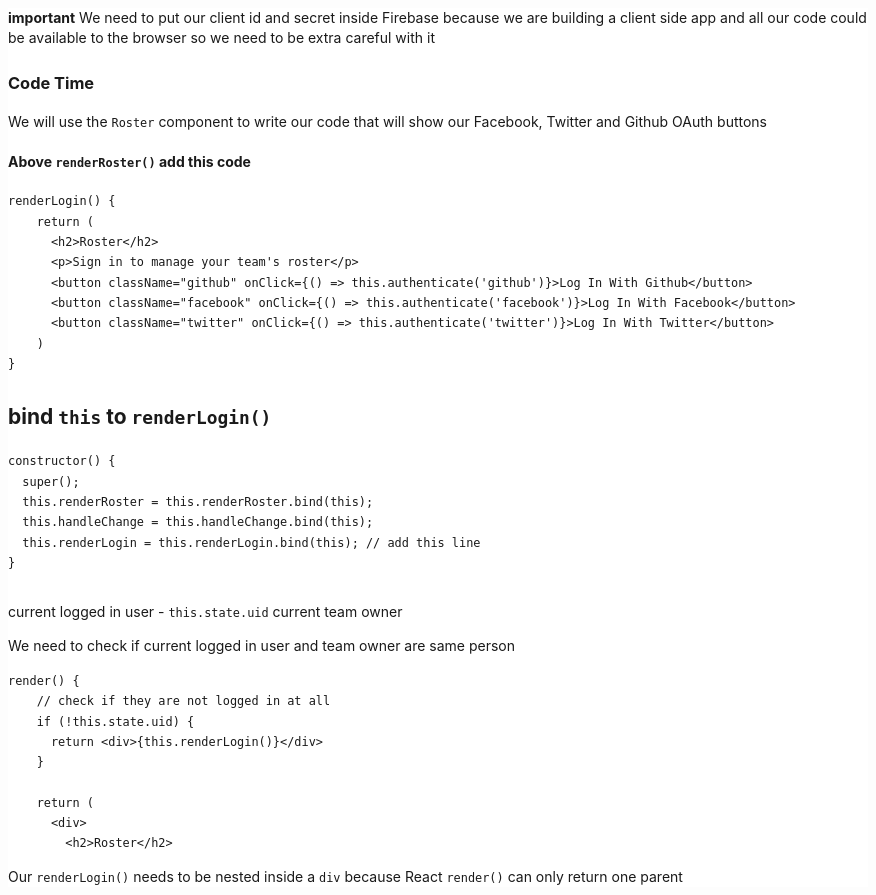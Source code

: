 **important** We need to put our client id and secret inside Firebase because we are building a client side app and all our code could be available to the browser so we need to be extra careful with it

### Code Time
We will use the `Roster` component to write our code that will show our Facebook, Twitter and Github OAuth buttons

#### Above `renderRoster()` add this code
```
renderLogin() {
    return (
      <h2>Roster</h2>
      <p>Sign in to manage your team's roster</p>
      <button className="github" onClick={() => this.authenticate('github')}>Log In With Github</button>
      <button className="facebook" onClick={() => this.authenticate('facebook')}>Log In With Facebook</button>
      <button className="twitter" onClick={() => this.authenticate('twitter')}>Log In With Twitter</button>
    )
}
```

## bind `this` to `renderLogin()`

```
constructor() {
  super();
  this.renderRoster = this.renderRoster.bind(this);
  this.handleChange = this.handleChange.bind(this);
  this.renderLogin = this.renderLogin.bind(this); // add this line
}
```

##
current logged in user - `this.state.uid`
current team owner

We need to check if current logged in user and team owner are same person

```
render() {
    // check if they are not logged in at all
    if (!this.state.uid) {
      return <div>{this.renderLogin()}</div>
    }
    
    return (
      <div>
        <h2>Roster</h2>
```

Our `renderLogin()` needs to be nested inside a `div` because React `render()` can only return one parent
